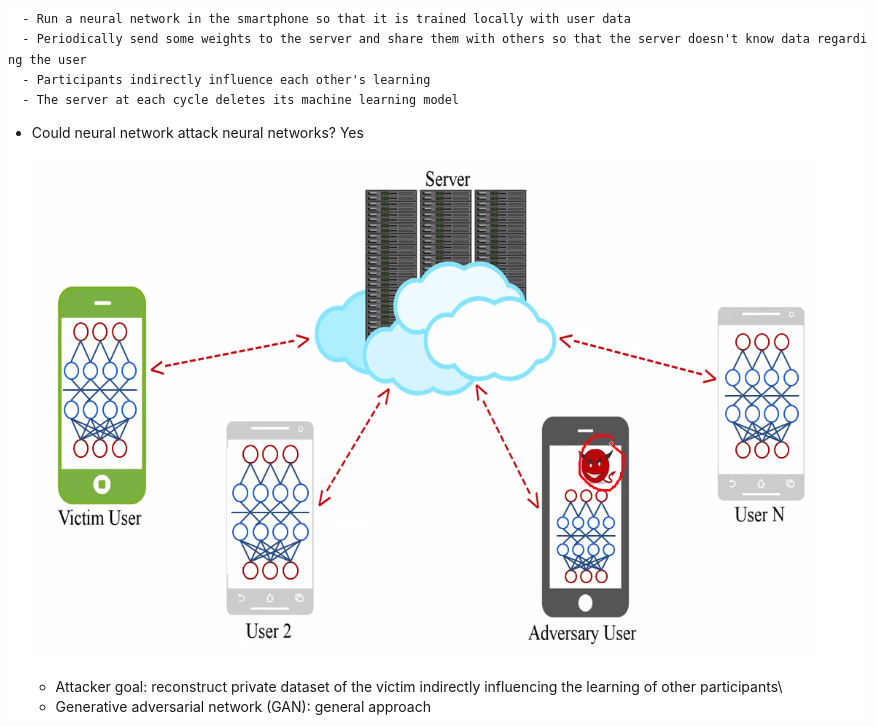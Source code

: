 
      - Run a neural network in the smartphone so that it is trained locally with user data
      - Periodically send some weights to the server and share them with others so that the server doesn't know data regarding the user
      - Participants indirectly influence each other's learning
      - The server at each cycle deletes its machine learning model
  - Could neural network attack neural networks? Yes

    ![](./res/img/83.png)

    - Attacker goal: reconstruct private dataset of the victim indirectly influencing the learning of other participants\
    - Generative adversarial network (GAN): general approach
